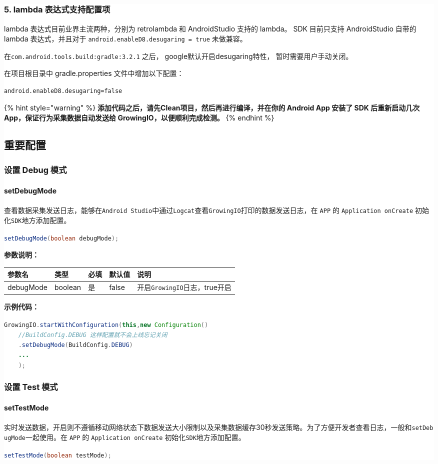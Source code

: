 ### **5. lambda 表达式支持配置项**

lambda 表达式目前业界主流两种，分别为 retrolambda 和 AndroidStudio 支持的 lambda。 SDK 目前只支持 AndroidStudio 自带的 lambda 表达式，并且对于 `android.enableD8.desugaring = true` 未做兼容。

 在`com.android.tools.build:gradle:3.2.1` 之后， google默认开启desugaring特性， 暂时需要用户手动关闭。

在项目根目录中 gradle.properties 文件中增加以下配置：

```text
android.enableD8.desugaring=false
```

{% hint style="warning" %}
**添加代码之后，请先Clean项目，然后再进行编译，并在你的 Android App 安装了 SDK 后重新启动几次 App，保证行为采集数据自动发送给 GrowingIO，以便顺利完成检测。**
{% endhint %}



## 重要配置

### **设置 Debug 模式**

#### **setDebugMode**

查看数据采集发送日志，能够在`Android Studio`中通过`Logcat`查看`GrowingIO`打印的数据发送日志，在 `APP` 的 `Application onCreate` 初始化`SDK`地方添加配置。

```java
setDebugMode(boolean debugMode);
```

**参数说明：**

| 参数名 | 类型 | 必填 | 默认值 | 说明 |
| :--- | :--- | :--- | :--- | :--- |
| debugMode | boolean |  是 | false | 开启`GrowingIO`日志，true开启 |

**示例代码：**

```java
GrowingIO.startWithConfiguration(this,new Configuration()
    //BuildConfig.DEBUG 这样配置就不会上线忘记关闭
    .setDebugMode(BuildConfig.DEBUG)
    ...
    );
```



### 设置 Test 模式

#### setTestMode

实时发送数据，开启则不遵循移动网络状态下数据发送大小限制以及采集数据缓存30秒发送策略。为了方便开发者查看日志，一般和`setDebugMode`一起使用。在 `APP` 的 `Application onCreate` 初始化`SDK`地方添加配置。

```java
setTestMode(boolean testMode);
```

